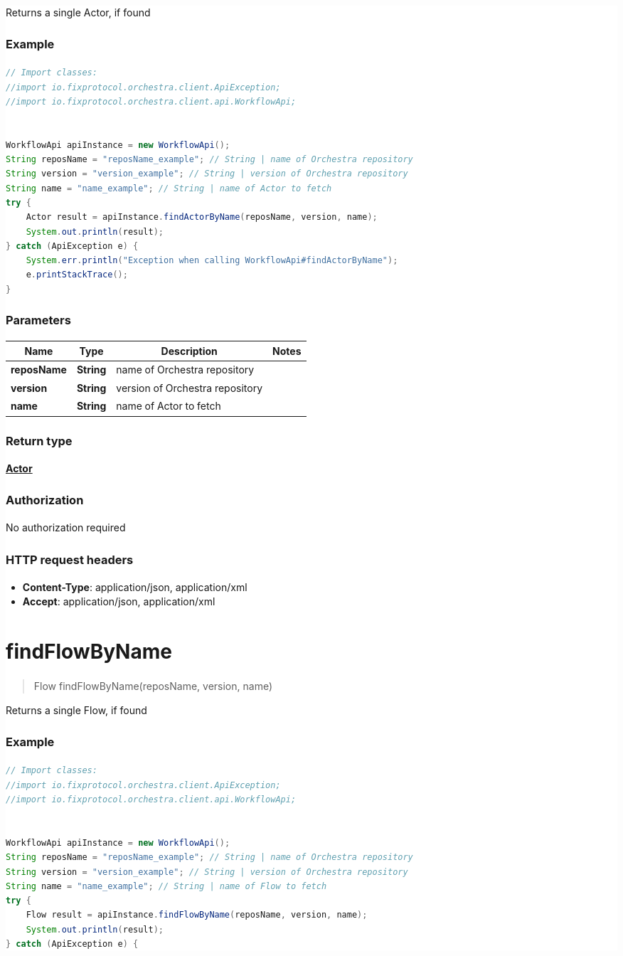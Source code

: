 Returns a single Actor, if found

### Example
```java
// Import classes:
//import io.fixprotocol.orchestra.client.ApiException;
//import io.fixprotocol.orchestra.client.api.WorkflowApi;


WorkflowApi apiInstance = new WorkflowApi();
String reposName = "reposName_example"; // String | name of Orchestra repository
String version = "version_example"; // String | version of Orchestra repository
String name = "name_example"; // String | name of Actor to fetch
try {
    Actor result = apiInstance.findActorByName(reposName, version, name);
    System.out.println(result);
} catch (ApiException e) {
    System.err.println("Exception when calling WorkflowApi#findActorByName");
    e.printStackTrace();
}
```

### Parameters

Name | Type | Description  | Notes
------------- | ------------- | ------------- | -------------
 **reposName** | **String**| name of Orchestra repository |
 **version** | **String**| version of Orchestra repository |
 **name** | **String**| name of Actor to fetch |

### Return type

[**Actor**](Actor.md)

### Authorization

No authorization required

### HTTP request headers

 - **Content-Type**: application/json, application/xml
 - **Accept**: application/json, application/xml

<a name="findFlowByName"></a>
# **findFlowByName**
> Flow findFlowByName(reposName, version, name)

Returns a single Flow, if found

### Example
```java
// Import classes:
//import io.fixprotocol.orchestra.client.ApiException;
//import io.fixprotocol.orchestra.client.api.WorkflowApi;


WorkflowApi apiInstance = new WorkflowApi();
String reposName = "reposName_example"; // String | name of Orchestra repository
String version = "version_example"; // String | version of Orchestra repository
String name = "name_example"; // String | name of Flow to fetch
try {
    Flow result = apiInstance.findFlowByName(reposName, version, name);
    System.out.println(result);
} catch (ApiException e) {
```